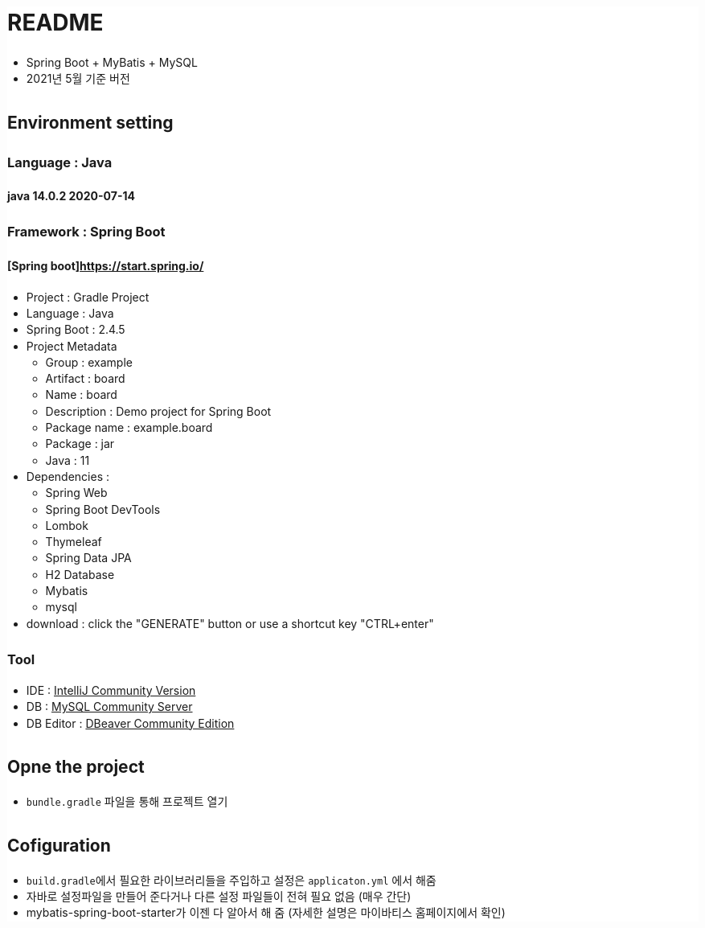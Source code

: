# README
- Spring Boot + MyBatis + MySQL
- 2021년 5월 기준 버전 

## Environment setting

### Language : Java
#### java 14.0.2 2020-07-14

### Framework : Spring Boot
#### [Spring boot]<https://start.spring.io/>
- Project : Gradle Project
- Language : Java
- Spring Boot : 2.4.5
- Project Metadata 
	- Group : example
	- Artifact : board
	- Name : board
	- Description : Demo project for Spring Boot
	- Package name : example.board
	- Package : jar
	- Java : 11
- Dependencies : 
	- Spring Web
	- Spring Boot DevTools
	- Lombok 
	- Thymeleaf		  
	- Spring Data JPA
	- H2 Database
	- Mybatis 
	- mysql
- download : click the "GENERATE" button or use a shortcut key "CTRL+enter"

### Tool
- IDE : [IntelliJ Community Version](https://www.jetbrains.com/)
- DB : [MySQL Community Server](https://dev.mysql.com/downloads/mysql/)
- DB Editor : [DBeaver Community Edition](https://dbeaver.io/download/)

## Opne the project
- `bundle.gradle` 파일을 통해 프로젝트 열기 

## Cofiguration
- `build.gradle`에서 필요한 라이브러리들을 주입하고 설정은 `applicaton.yml` 에서 해줌 
- 자바로 설정파일을 만들어 준다거나 다른 설정 파일들이 전혀 필요 없음 (매우 간단)
- mybatis-spring-boot-starter가 이젠 다 알아서 해 줌 (자세한 설명은 마이바티스 홈페이지에서 확인)
